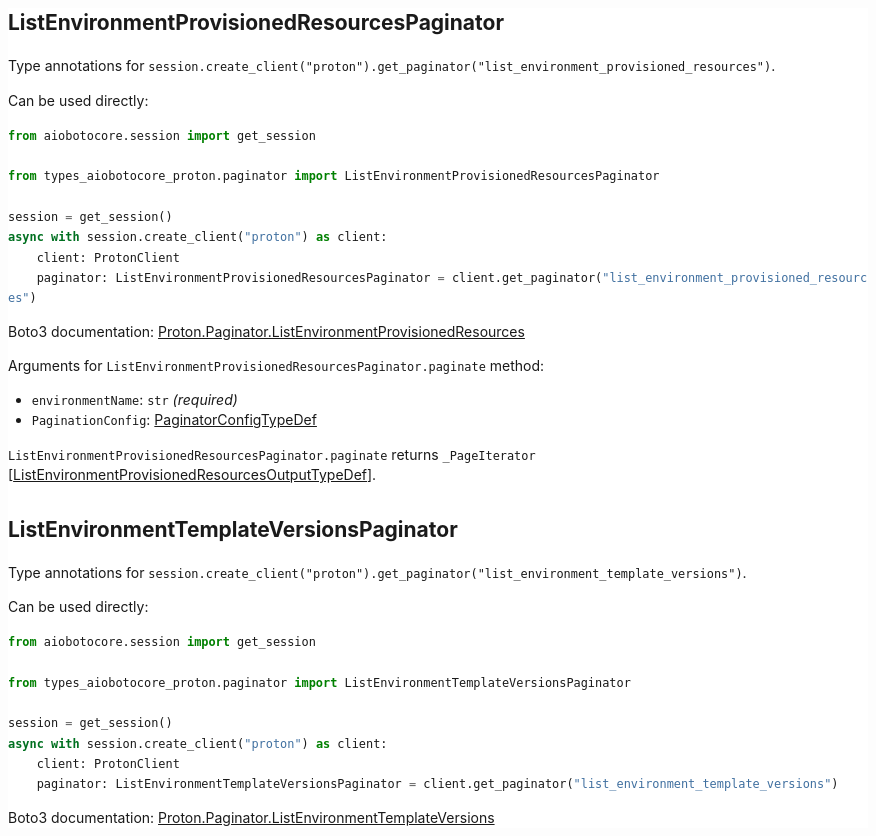 ## ListEnvironmentProvisionedResourcesPaginator

Type annotations for
`session.create_client("proton").get_paginator("list_environment_provisioned_resources")`.

Can be used directly:

```python
from aiobotocore.session import get_session

from types_aiobotocore_proton.paginator import ListEnvironmentProvisionedResourcesPaginator

session = get_session()
async with session.create_client("proton") as client:
    client: ProtonClient
    paginator: ListEnvironmentProvisionedResourcesPaginator = client.get_paginator("list_environment_provisioned_resources")
```

Boto3 documentation:
[Proton.Paginator.ListEnvironmentProvisionedResources](https://boto3.amazonaws.com/v1/documentation/api/latest/reference/services/proton.html#Proton.Paginator.ListEnvironmentProvisionedResources)

Arguments for `ListEnvironmentProvisionedResourcesPaginator.paginate` method:

- `environmentName`: `str` *(required)*
- `PaginationConfig`:
  [PaginatorConfigTypeDef](./type_defs.md#paginatorconfigtypedef)

`ListEnvironmentProvisionedResourcesPaginator.paginate` returns
`_PageIterator`\[[ListEnvironmentProvisionedResourcesOutputTypeDef](./type_defs.md#listenvironmentprovisionedresourcesoutputtypedef)\].

<a id="listenvironmenttemplateversionspaginator"></a>

## ListEnvironmentTemplateVersionsPaginator

Type annotations for
`session.create_client("proton").get_paginator("list_environment_template_versions")`.

Can be used directly:

```python
from aiobotocore.session import get_session

from types_aiobotocore_proton.paginator import ListEnvironmentTemplateVersionsPaginator

session = get_session()
async with session.create_client("proton") as client:
    client: ProtonClient
    paginator: ListEnvironmentTemplateVersionsPaginator = client.get_paginator("list_environment_template_versions")
```

Boto3 documentation:
[Proton.Paginator.ListEnvironmentTemplateVersions](https://boto3.amazonaws.com/v1/documentation/api/latest/reference/services/proton.html#Proton.Paginator.ListEnvironmentTemplateVersions)
